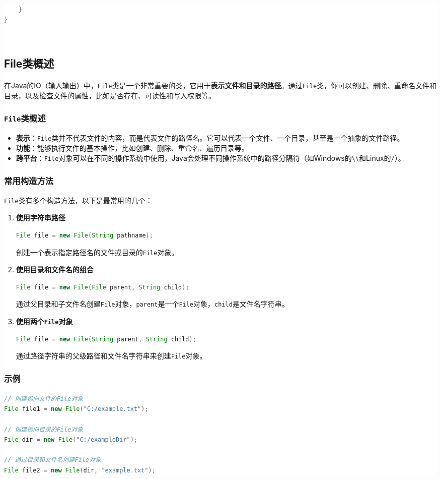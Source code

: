 ```java
    }  
}  
```

<br/>

## File类概述

在Java的IO（输入输出）中，`File`类是一个非常重要的类，它用于**表示文件和目录的路径**。通过`File`类，你可以创建、删除、重命名文件和目录，以及检查文件的属性，比如是否存在、可读性和写入权限等。

### `File`类概述

- **表示**：`File`类并不代表文件的内容，而是代表文件的路径名。它可以代表一个文件、一个目录，甚至是一个抽象的文件路径。
- **功能**：能够执行文件的基本操作，比如创建、删除、重命名、遍历目录等。
- **跨平台**：`File`对象可以在不同的操作系统中使用，Java会处理不同操作系统中的路径分隔符（如Windows的`\\`和Linux的`/`）。

### 常用构造方法

`File`类有多个构造方法，以下是最常用的几个：

1. **使用字符串路径**

   ```java
   File file = new File(String pathname);  
   ```

   创建一个表示指定路径名的文件或目录的`File`对象。

2. **使用目录和文件名的组合**

   ```java
   File file = new File(File parent, String child);  
   ```

   通过父目录和子文件名创建`File`对象，`parent`是一个`File`对象，`child`是文件名字符串。

3. **使用两个`File`对象**

   ```java
   File file = new File(String parent, String child);  
   ```

   通过路径字符串的父级路径和文件名字符串来创建`File`对象。

### 示例

```java
// 创建指向文件的File对象  
File file1 = new File("C:/example.txt");  

// 创建指向目录的File对象  
File dir = new File("C:/exampleDir");  

// 通过目录和文件名创建File对象  
File file2 = new File(dir, "example.txt");  
```
